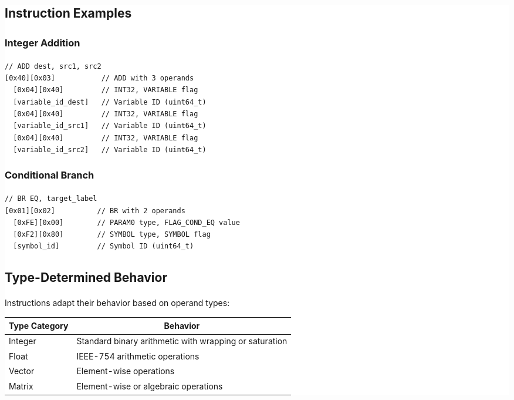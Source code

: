 ## Instruction Examples

### Integer Addition
```
// ADD dest, src1, src2
[0x40][0x03]           // ADD with 3 operands
  [0x04][0x40]         // INT32, VARIABLE flag
  [variable_id_dest]   // Variable ID (uint64_t)
  [0x04][0x40]         // INT32, VARIABLE flag
  [variable_id_src1]   // Variable ID (uint64_t)
  [0x04][0x40]         // INT32, VARIABLE flag
  [variable_id_src2]   // Variable ID (uint64_t)
```

### Conditional Branch
```
// BR EQ, target_label
[0x01][0x02]          // BR with 2 operands
  [0xFE][0x00]        // PARAM0 type, FLAG_COND_EQ value
  [0xF2][0x80]        // SYMBOL type, SYMBOL flag
  [symbol_id]         // Symbol ID (uint64_t)
```

## Type-Determined Behavior

Instructions adapt their behavior based on operand types:

| Type Category | Behavior |
|---------------|----------|
| Integer | Standard binary arithmetic with wrapping or saturation |
| Float | IEEE-754 arithmetic operations |
| Vector | Element-wise operations |
| Matrix | Element-wise or algebraic operations |